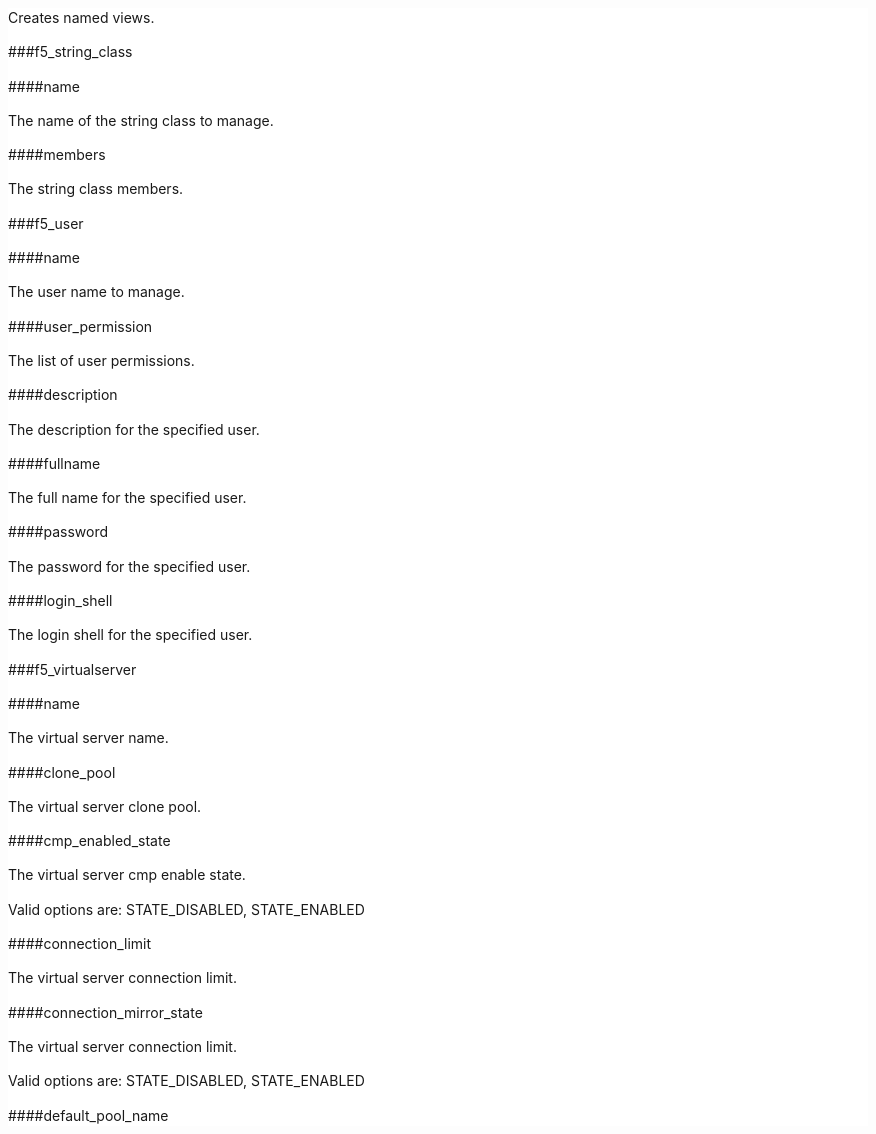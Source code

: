 Creates named views.

###f5_string_class

####name

The name of the string class to manage.

####members

The string class members.

###f5_user

####name

The user name to manage.

####user_permission

The list of user permissions.

####description

The description for the specified user.

####fullname

The full name for the specified user.

####password

The password for the specified user.

####login_shell

The login shell for the specified user.

###f5_virtualserver

####name

The virtual server name.

####clone_pool

The virtual server clone pool.

####cmp_enabled_state

The virtual server cmp enable state.

Valid options are: STATE_DISABLED, STATE_ENABLED

####connection_limit

The virtual server connection limit.

####connection_mirror_state

The virtual server connection limit.

Valid options are: STATE_DISABLED, STATE_ENABLED

####default_pool_name
